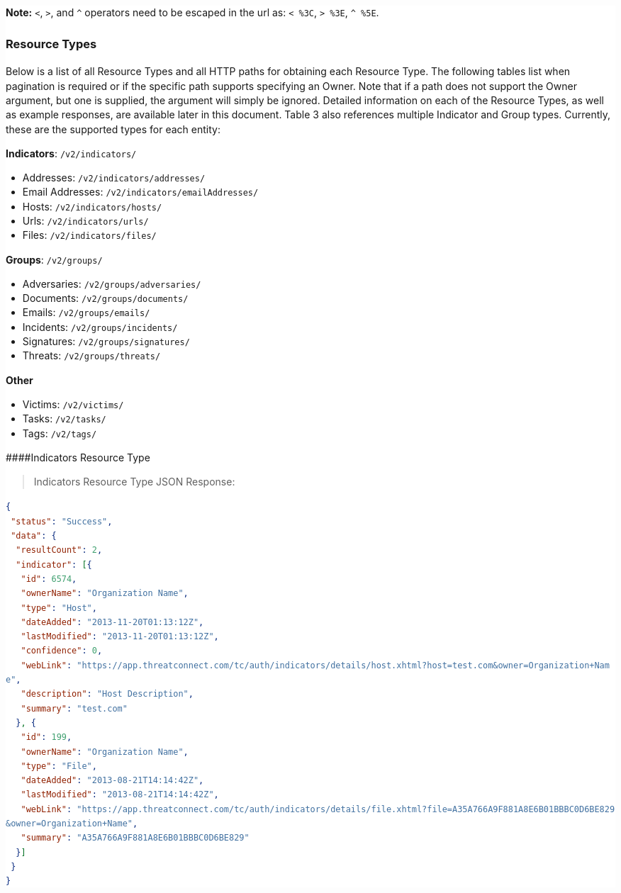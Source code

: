 <b>Note:</b> `<`, `>`, and `^` operators need to be escaped in the url as: `< %3C`, `> %3E`, `^ %5E`.

### Resource Types

Below is a list of all Resource Types and all HTTP paths for obtaining each Resource Type. The following tables list when pagination is required or if the specific path supports specifying an Owner. Note that if a path does not support the Owner argument, but one is supplied, the argument will simply be ignored. Detailed information on each of the Resource Types, as well as example responses, are available later in this document. Table 3 also references multiple Indicator and Group types. Currently, these are the supported types for each entity:

<b>Indicators</b>: `/v2/indicators/`

- Addresses: `/v2/indicators/addresses/`
- Email Addresses: `/v2/indicators/emailAddresses/`
- Hosts: `/v2/indicators/hosts/`
- Urls: `/v2/indicators/urls/`
- Files: `/v2/indicators/files/`

<b>Groups</b>: `/v2/groups/`

- Adversaries: `/v2/groups/adversaries/`
- Documents: `/v2/groups/documents/`
- Emails: `/v2/groups/emails/`
- Incidents: `/v2/groups/incidents/`
- Signatures: `/v2/groups/signatures/`
- Threats: `/v2/groups/threats/`

<b>Other</b>

- Victims: `/v2/victims/`
- Tasks: `/v2/tasks/`
- Tags: `/v2/tags/`

####Indicators Resource Type

> Indicators Resource Type JSON Response:

```json
{
 "status": "Success",
 "data": {
  "resultCount": 2,
  "indicator": [{
   "id": 6574,
   "ownerName": "Organization Name",
   "type": "Host",
   "dateAdded": "2013-11-20T01:13:12Z",
   "lastModified": "2013-11-20T01:13:12Z",
   "confidence": 0,
   "webLink": "https://app.threatconnect.com/tc/auth/indicators/details/host.xhtml?host=test.com&owner=Organization+Name",
   "description": "Host Description",
   "summary": "test.com"
  }, {
   "id": 199,
   "ownerName": "Organization Name",
   "type": "File",
   "dateAdded": "2013-08-21T14:14:42Z",
   "lastModified": "2013-08-21T14:14:42Z",
   "webLink": "https://app.threatconnect.com/tc/auth/indicators/details/file.xhtml?file=A35A766A9F881A8E6B01BBBC0D6BE829&owner=Organization+Name",
   "summary": "A35A766A9F881A8E6B01BBBC0D6BE829"
  }]
 }
}
```
